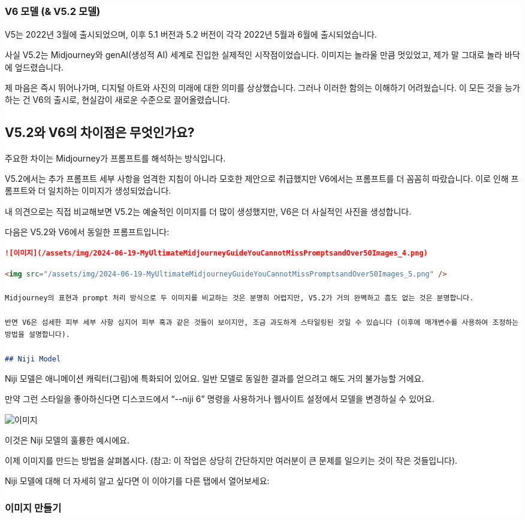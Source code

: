 ### V6 모델 (& V5.2 모델)

V5는 2022년 3월에 출시되었으며, 이후 5.1 버전과 5.2 버전이 각각 2022년 5월과 6월에 출시되었습니다.

<div class="content-ad"></div>

사실 V5.2는 Midjourney와 genAI(생성적 AI) 세계로 진입한 실제적인 시작점이었습니다. 이미지는 놀라울 만큼 멋있었고, 제가 말 그대로 놀라 바닥에 엎드렸습니다.

제 마음은 즉시 뛰어나가며, 디지털 아트와 사진의 미래에 대한 의미를 상상했습니다. 그러나 이러한 함의는 이해하기 어려웠습니다. 이 모든 것을 능가하는 건 V6의 출시로, 현실감이 새로운 수준으로 끌어올렸습니다.

## V5.2와 V6의 차이점은 무엇인가요?

주요한 차이는 Midjourney가 프롬프트를 해석하는 방식입니다.

<div class="content-ad"></div>

V5.2에서는 추가 프롬프트 세부 사항을 엄격한 지침이 아니라 모호한 제안으로 취급했지만 V6에서는 프롬프트를 더 꼼꼼히 따랐습니다. 이로 인해 프롬프트와 더 일치하는 이미지가 생성되었습니다.

내 의견으로는 직접 비교해보면 V5.2는 예술적인 이미지를 더 많이 생성했지만, V6은 더 사실적인 사진을 생성합니다.

다음은 V5.2와 V6에서 동일한 프롬프트입니다:

```markdown
![이미지](/assets/img/2024-06-19-MyUltimateMidjourneyGuideYouCannotMissPromptsandOver50Images_4.png)
```

<div class="content-ad"></div>

```markdown
<img src="/assets/img/2024-06-19-MyUltimateMidjourneyGuideYouCannotMissPromptsandOver50Images_5.png" />

Midjourney의 표현과 prompt 처리 방식으로 두 이미지를 비교하는 것은 분명히 어렵지만, V5.2가 거의 완벽하고 흠도 없는 것은 분명합니다.

반면 V6은 섬세한 피부 세부 사항 심지어 피부 혹과 같은 것들이 보이지만, 조금 과도하게 스타일링된 것일 수 있습니다 (이후에 매개변수를 사용하여 조정하는 방법을 설명합니다).

## Niji Model
```

<div class="content-ad"></div>

Niji 모델은 애니메이션 캐릭터(그림)에 특화되어 있어요. 일반 모델로 동일한 결과를 얻으려고 해도 거의 불가능할 거에요.

만약 그런 스타일을 좋아하신다면 디스코드에서 “--niji 6” 명령을 사용하거나 웹사이트 설정에서 모델을 변경하실 수 있어요.

![이미지](/assets/img/2024-06-19-MyUltimateMidjourneyGuideYouCannotMissPromptsandOver50Images_6.png)

이것은 Niji 모델의 훌륭한 예시에요.

<div class="content-ad"></div>

이제 이미지를 만드는 방법을 살펴봅시다. (참고: 이 작업은 상당히 간단하지만 여러분이 큰 문제를 일으키는 것이 작은 것들입니다).

Niji 모델에 대해 더 자세히 알고 싶다면 이 이야기를 다른 탭에서 열어보세요:

### 이미지 만들기
